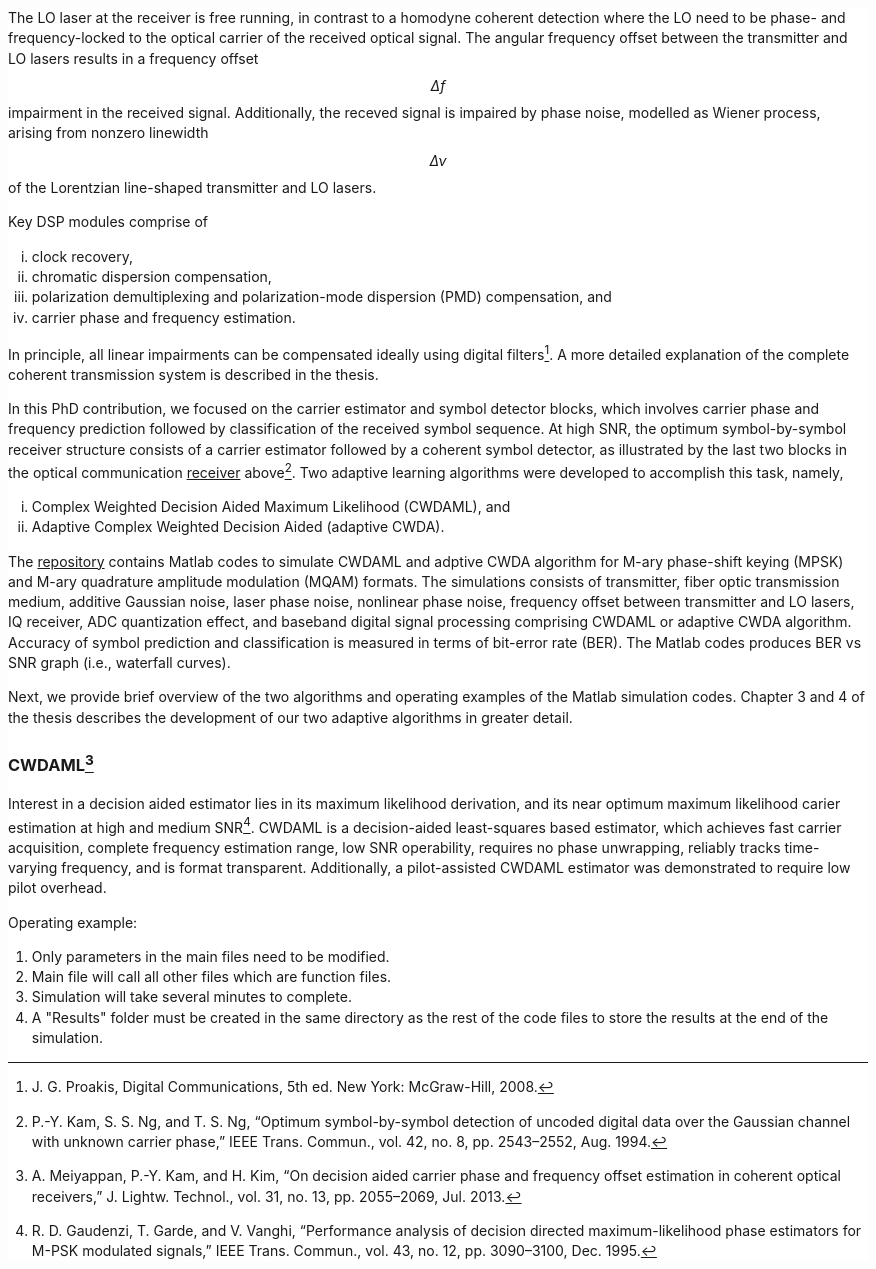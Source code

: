 The LO laser at the receiver is free running, in contrast to a homodyne coherent detection where the LO need to be phase- and frequency-locked to the optical carrier of the received optical signal. The angular frequency offset between the transmitter and LO lasers results in a frequency offset $$\Delta f$$ impairment in the received signal. Additionally, the receved signal is impaired by phase noise, modelled as Wiener process, arising from nonzero linewidth $$\Delta\nu$$ of the Lorentzian line-shaped transmitter and LO lasers. 

Key DSP modules comprise of 
<ol type="i">
  <li>clock recovery,</li>
  <li>chromatic dispersion compensation,</li>
  <li>polarization demultiplexing and polarization-mode dispersion (PMD) compensation, and</li>
  <li>carrier phase and frequency estimation.</li>
</ol>

In principle, all linear impairments can be compensated ideally using digital filters[^52]. A more detailed explanation of the complete coherent transmission system is described in the thesis.

In this PhD contribution, we focused on the carrier estimator and symbol detector blocks, which involves carrier phase and frequency prediction followed by classification of the received symbol sequence. At high SNR, the optimum symbol-by-symbol receiver structure consists of a carrier estimator followed by a coherent symbol detector, as illustrated by the last two blocks in the optical communication [receiver](#coh_sys) above[^80]. Two adaptive learning algorithms were developed to accomplish this task, namely, 
<ol type="i">
  <li>Complex Weighted Decision Aided Maximum Likelihood (CWDAML), and</li>
  <li>Adaptive Complex Weighted Decision Aided (adaptive CWDA).</li>
</ol>

The [repository](https://github.com/Adaickalavan/CWDAML_and_AdaptiveCWDA) contains Matlab codes to simulate CWDAML and adptive CWDA algorithm for M-ary phase-shift keying (MPSK) and M-ary quadrature amplitude modulation (MQAM) formats. The simulations consists of transmitter, fiber optic transmission medium, additive Gaussian noise, laser phase noise, nonlinear phase noise, frequency offset between transmitter and LO lasers, IQ receiver, ADC quantization effect, and baseband digital signal processing comprising CWDAML or adaptive CWDA algorithm. Accuracy of symbol prediction and classification is measured in terms of bit-error rate (BER). The Matlab codes produces BER vs SNR graph (i.e., waterfall curves).  

Next, we provide brief overview of the two algorithms and operating examples of the Matlab simulation codes. Chapter 3 and 4 of the thesis describes the development of our two adaptive algorithms in greater detail. 

### CWDAML[^124]
Interest in a decision aided estimator lies in its maximum likelihood derivation, and its near optimum maximum likelihood carier estimation at high and medium SNR[^97]. CWDAML is a decision-aided least-squares based estimator, which achieves fast carrier acquisition, complete frequency estimation range, low SNR operability, requires no phase unwrapping, reliably tracks time-varying frequency, and is format transparent. Additionally, a pilot-assisted CWDAML estimator was demonstrated to require low pilot overhead.

Operating example:
<ol> 
  <li> Only parameters in the main files need to be modified.</li>
	<li> Main file will call all other files which are function files.</li>
	<li> Simulation will take several minutes to complete.</li>
	<li> A "Results" folder must be created in the same directory as the rest of the code files to store the results at the end of the simulation.</li>
</ol>


[^3]: P. J. Winzer, “Beyond 100G ethernet,” IEEE Commun. Mag., vol. 48, no. 7, pp. 26–30, Jul. 2010.
[^4]: A. H. Gnauck, P. J. Winzer, S. Chandrasekhar, X. Liu, B. Zhu, and D. W. Peckham, “Spectrally efficient long-haul WDM transmission using 224-Gb/s polarization-multiplexed 16-QAM,” J. Lightw. Technol., vol. 29, no. 4, pp. 373–377, Feb. 2011.
[^15]: L. G. Kazovsky, G. Kalogerakis, and W.-T. Shaw, “Homodyne phase-shift keying systems: past challenges and future opportunities,” J. Lightw. Technol., vol. 24, no. 12, pp. 4876–4884, Dec. 2006.
[^16]: C. Berrou, A. Glavieux, and P. Thitimajshima, “Near Shannon limit error correcting coding and decoding: turbo-codes,” in Proc. ICC, Geneva, Switzerland, 1993, pp. 1064–1070.
[^17]: S.-Y. Chung, G. D. Forney, Jr., T. J. Richardson, and R. Urbanke, “On the design of low-density parity-check codes within 0.0045 db of the Shannon limit,” IEEE Commun. Lett., vol. 5, no. 2, pp. 58–60, Feb. 2001.
[^18]: C. Berrou, “The ten-year-old turbo codes are entering into service,” IEEE Commun. Mag., vol. 41, no. 8, pp. 110–116, Aug. 2003.
[^31]: F. Derr, “Coherent optical QPSK intradyne system: concept and digital receiver realization,” J. Lightw. Technol., vol. 10, no. 9, pp. 1290–1296, Sep. 1992.
[^8]: E. Ip, A. P. T. Lau, D. J. F. Barros, and J. M. Kahn, “Coherent detection in optical fiber systems,” Opt. Exp., vol. 16, no. 2, pp. 753–791, Jan. 2008.
[^57]: A. Yariv, “Signal-to-noise considerations in fiber links with periodic or distributed optical amplification,” Opt. Lett., vol. 15, no. 19, pp. 1064–1066, Oct. 1990.
[^129]: J. P. Gordon and L. F. Mollenauer, “Phase noise in photonic communications systems using linear amplifiers,” Opt. Lett., vol. 15, no. 23, pp. 1351–3, Dec. 1990.
[^131]: H. Kim and A. H. Gnauck, “Experimental investigation of the performance limitation of DPSK systems due to nonlinear phase noise,” IEEE Photon. Technol. Lett., vol. 15, no. 2, pp. 320–322, Feb. 2003.
[^52]: J. G. Proakis, Digital Communications, 5th ed. New York: McGraw-Hill, 2008.
[^80]: P.-Y. Kam, S. S. Ng, and T. S. Ng, “Optimum symbol-by-symbol detection of uncoded digital data over the Gaussian channel with unknown carrier phase,” IEEE Trans. Commun., vol. 42, no. 8, pp. 2543–2552, Aug. 1994.
[^124]: A. Meiyappan, P.-Y. Kam, and H. Kim, “On decision aided carrier phase and frequency offset estimation in coherent optical receivers,” J. Lightw. Technol., vol. 31, no. 13, pp. 2055–2069, Jul. 2013.
[^97]: R. D. Gaudenzi, T. Garde, and V. Vanghi, “Performance analysis of decision directed maximum-likelihood phase estimators for M-PSK modulated signals,” IEEE Trans. Commun., vol. 43, no. 12, pp. 3090–3100, Dec. 1995.
[^150]: A. Meiyappan, H. Kim, and P.-Y. Kam, “A low-complexity, low-cycle-slip probability,format-independent carrier estimator with adaptive filter length,” J. Lightw. Technol., vol. 31, no. 23, pp. 3806–3812, Dec. 2013.